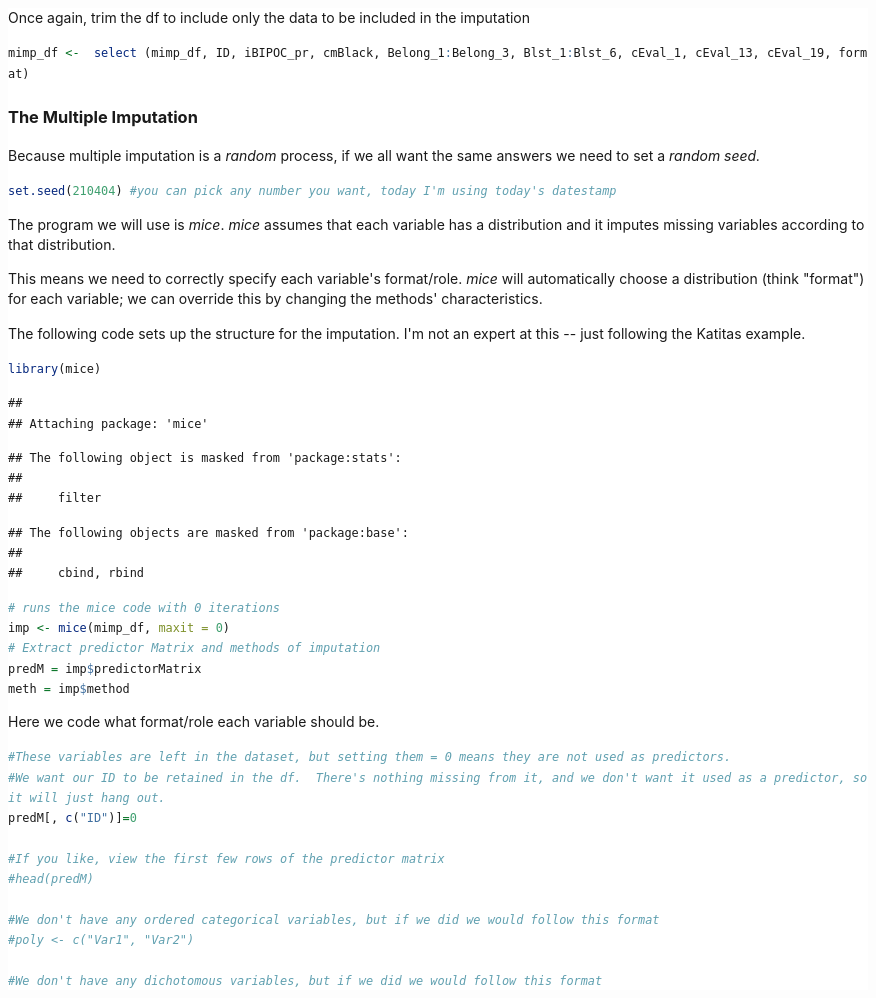 Once again, trim the df to include only the data to be included in the imputation

```r
mimp_df <-  select (mimp_df, ID, iBIPOC_pr, cmBlack, Belong_1:Belong_3, Blst_1:Blst_6, cEval_1, cEval_13, cEval_19, format)
```

### The Multiple Imputation

Because multiple imputation is a *random* process, if we all want the same answers we need to set a *random seed.* 


```r
set.seed(210404) #you can pick any number you want, today I'm using today's datestamp
```

The program we will use is *mice*. *mice* assumes that each variable has a distribution and it imputes missing variables according to that distribution.  

This means we need to correctly specify each variable's format/role.  *mice* will automatically choose a distribution (think "format") for each variable; we can override this by changing the methods' characteristics.

The following code sets up the structure for the imputation. I'm not an expert at this -- just following the Katitas example.


```r
library(mice)
```

```
## 
## Attaching package: 'mice'
```

```
## The following object is masked from 'package:stats':
## 
##     filter
```

```
## The following objects are masked from 'package:base':
## 
##     cbind, rbind
```

```r
# runs the mice code with 0 iterations
imp <- mice(mimp_df, maxit = 0)
# Extract predictor Matrix and methods of imputation 
predM = imp$predictorMatrix
meth = imp$method
```

Here we code what format/role each variable should be.

```r
#These variables are left in the dataset, but setting them = 0 means they are not used as predictors.  
#We want our ID to be retained in the df.  There's nothing missing from it, and we don't want it used as a predictor, so it will just hang out.
predM[, c("ID")]=0

#If you like, view the first few rows of the predictor matrix
#head(predM)

#We don't have any ordered categorical variables, but if we did we would follow this format
#poly <- c("Var1", "Var2")

#We don't have any dichotomous variables, but if we did we would follow this format
```